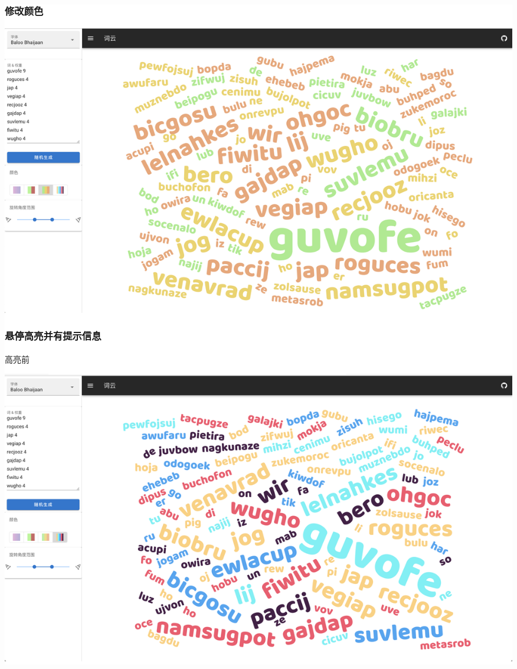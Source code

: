 ### 修改颜色

![image-20211125165942060](%E8%AF%8D%E4%BA%91%E5%8F%AF%E8%A7%86%E5%8C%96.assets/image-20211125165942060.png)



### 悬停高亮并有提示信息

高亮前

![image-20211125170105165](%E8%AF%8D%E4%BA%91%E5%8F%AF%E8%A7%86%E5%8C%96.assets/image-20211125170105165.png)
